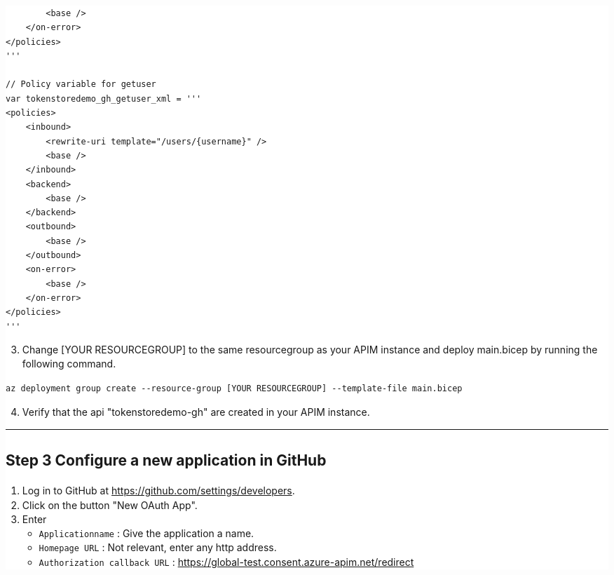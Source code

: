 ```
        <base />
    </on-error>
</policies>
'''

// Policy variable for getuser
var tokenstoredemo_gh_getuser_xml = '''
<policies>
    <inbound>
        <rewrite-uri template="/users/{username}" />
        <base />
    </inbound>
    <backend>
        <base />
    </backend>
    <outbound>
        <base />
    </outbound>
    <on-error>
        <base />
    </on-error>
</policies>
'''
```

3. Change [YOUR RESOURCEGROUP] to the same resourcegroup as your APIM instance and deploy main.bicep by running the following command. 

```
az deployment group create --resource-group [YOUR RESOURCEGROUP] --template-file main.bicep
```

4. Verify that the api "tokenstoredemo-gh" are created in your APIM instance. 

---


## Step 3 Configure a new application in GitHub

1. Log in to GitHub at https://github.com/settings/developers.
2. Click on the button "New OAuth App". 
3. Enter 
    - `Applicationname` : Give the application a name.
    - `Homepage URL` : Not relevant, enter any http address. 
    - `Authorization callback URL` : https://global-test.consent.azure-apim.net/redirect
